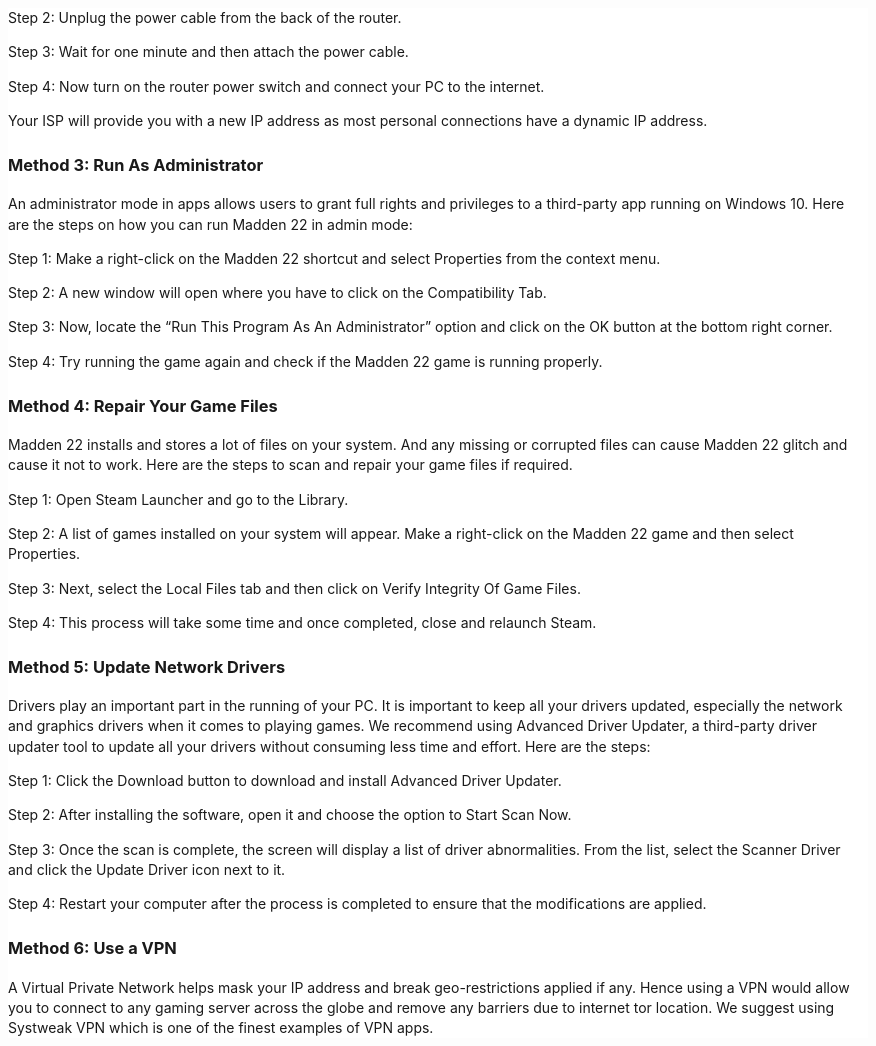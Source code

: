 Step 2: Unplug the power cable from the back of the router.
 
Step 3: Wait for one minute and then attach the power cable.
 
Step 4: Now turn on the router power switch and connect your PC to the internet.
 
Your ISP will provide you with a new IP address as most personal connections have a dynamic IP address.
 
### Method 3: Run As Administrator
 
An administrator mode in apps allows users to grant full rights and privileges to a third-party app running on Windows 10. Here are the steps on how you can run Madden 22 in admin mode:
 
Step 1: Make a right-click on the Madden 22 shortcut and select Properties from the context menu.
 
Step 2: A new window will open where you have to click on the Compatibility Tab.
 
Step 3: Now, locate the “Run This Program As An Administrator” option and click on the OK button at the bottom right corner.
 
Step 4: Try running the game again and check if the Madden 22 game is running properly.
 
### Method 4: Repair Your Game Files
 
Madden 22 installs and stores a lot of files on your system. And any missing or corrupted files can cause Madden 22 glitch and cause it not to work. Here are the steps to scan and repair your game files if required.
 
Step 1: Open Steam Launcher and go to the Library.
 
Step 2: A list of games installed on your system will appear. Make a right-click on the Madden 22 game and then select Properties.
 
Step 3: Next, select the Local Files tab and then click on Verify Integrity Of Game Files.
 
Step 4: This process will take some time and once completed, close and relaunch Steam.
 
### Method 5: Update Network Drivers
 
Drivers play an important part in the running of your PC. It is important to keep all your drivers updated, especially the network and graphics drivers when it comes to playing games. We recommend using Advanced Driver Updater, a third-party driver updater tool to update all your drivers without consuming less time and effort. Here are the steps:
 
Step 1: Click the Download button to download and install Advanced Driver Updater.
 
Step 2: After installing the software, open it and choose the option to Start Scan Now.
 
Step 3: Once the scan is complete, the screen will display a list of driver abnormalities. From the list, select the Scanner Driver and click the Update Driver icon next to it.
 
Step 4: Restart your computer after the process is completed to ensure that the modifications are applied.
 
### Method 6: Use a VPN
 
A Virtual Private Network helps mask your IP address and break geo-restrictions applied if any. Hence using a VPN would allow you to connect to any gaming server across the globe and remove any barriers due to internet tor location. We suggest using Systweak VPN which is one of the finest examples of VPN apps.
 